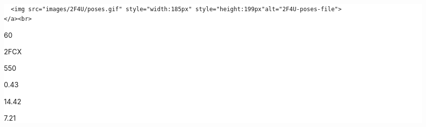      <img src="images/2F4U/poses.gif" style="width:185px" style="height:199px"alt="2F4U-poses-file">
    </a><br>
  </p>
</td>
</tr>
<tr>
<td halign="center" style="word-wrap: break-word;" valign="top">
  <p> 60 </p>
</td>
  <td halign="center" style="word-wrap: break-word;" valign="top">
    <p> 2FCX </p>
  </td>
  </td>
  <td halign="center" style="word-wrap: break-word;" valign="top">
    <p> 550 </p>
  </td>
  </td>
  <td halign="center" style="word-wrap: break-word;" valign="top">
    <p> 0.43 </p>
  </td>
  </td>
  <td halign="center" style="word-wrap: break-word;" valign="top">
    <p> 14.42 </p>
  </td>
  </td>
  <td halign="center" style="word-wrap: break-word;" valign="top">
    <p> 7.21 </p>
  </td>
  </td>
<td halign="center" style="word-wrap: break-word;" valign="top">
  <p>
    <a href="images/2FCX/lig.svg">